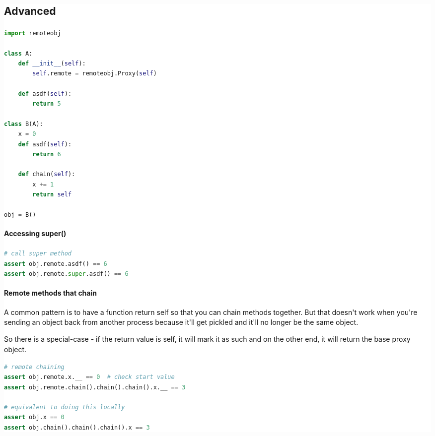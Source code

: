## Advanced

```python
import remoteobj

class A:
    def __init__(self):
        self.remote = remoteobj.Proxy(self)

    def asdf(self):
        return 5

class B(A):
    x = 0
    def asdf(self):
        return 6

    def chain(self):
        x += 1
        return self

obj = B()
```

#### Accessing super()
```python
# call super method
assert obj.remote.asdf() == 6
assert obj.remote.super.asdf() == 6
```

#### Remote methods that chain
A common pattern is to have a function return self so that you can chain methods together. But that doesn't work when you're sending an object back from another process because it'll get pickled and it'll no longer be the same object.

So there is a special-case - if the return value is self, it will mark it as such and on the other end, it will return the base proxy object.
```python
# remote chaining
assert obj.remote.x.__ == 0  # check start value
assert obj.remote.chain().chain().chain().x.__ == 3

# equivalent to doing this locally
assert obj.x == 0
assert obj.chain().chain().chain().x == 3
```
